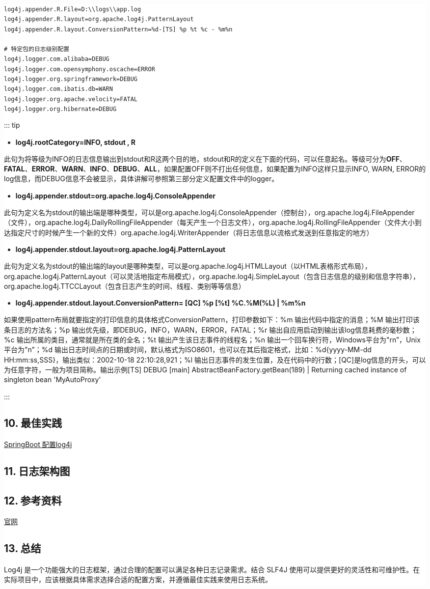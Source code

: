 ```properties
log4j.appender.R.File=D:\\logs\\app.log
log4j.appender.R.layout=org.apache.log4j.PatternLayout
log4j.appender.R.layout.ConversionPattern=%d-[TS] %p %t %c - %m%n

# 特定包的日志级别配置
log4j.logger.com.alibaba=DEBUG
log4j.logger.com.opensymphony.oscache=ERROR
log4j.logger.org.springframework=DEBUG
log4j.logger.com.ibatis.db=WARN
log4j.logger.org.apache.velocity=FATAL
log4j.logger.org.hibernate=DEBUG
```

::: tip

* **log4j.rootCategory=INFO, stdout , R**

此句为将等级为INFO的日志信息输出到stdout和R这两个目的地，stdout和R的定义在下面的代码，可以任意起名。等级可分为**OFF**、**FATAL**、**ERROR**、**WARN**、**INFO**、**DEBUG**、**ALL**，如果配置OFF则不打出任何信息，如果配置为INFO这样只显示INFO, WARN, ERROR的log信息，而DEBUG信息不会被显示，具体讲解可参照第三部分定义配置文件中的logger。

* **log4j.appender.stdout=org.apache.log4j.ConsoleAppender**

此句为定义名为stdout的输出端是哪种类型，可以是org.apache.log4j.ConsoleAppender（控制台），org.apache.log4j.FileAppender（文件），org.apache.log4j.DailyRollingFileAppender（每天产生一个日志文件），org.apache.log4j.RollingFileAppender（文件大小到达指定尺寸的时候产生一个新的文件）org.apache.log4j.WriterAppender（将日志信息以流格式发送到任意指定的地方）

* **log4j.appender.stdout.layout=org.apache.log4j.PatternLayout**

此句为定义名为stdout的输出端的layout是哪种类型，可以是org.apache.log4j.HTMLLayout（以HTML表格形式布局），org.apache.log4j.PatternLayout（可以灵活地指定布局模式），org.apache.log4j.SimpleLayout（包含日志信息的级别和信息字符串），org.apache.log4j.TTCCLayout（包含日志产生的时间、线程、类别等等信息）

* **log4j.appender.stdout.layout.ConversionPattern= \[QC\] %p \[%t\] %C.%M(%L) | %m%n**

如果使用pattern布局就要指定的打印信息的具体格式ConversionPattern，打印参数如下：%m 输出代码中指定的消息；%M 输出打印该条日志的方法名；%p 输出优先级，即DEBUG，INFO，WARN，ERROR，FATAL；%r 输出自应用启动到输出该log信息耗费的毫秒数；%c 输出所属的类目，通常就是所在类的全名；%t 输出产生该日志事件的线程名；%n 输出一个回车换行符，Windows平台为"rn”，Unix平台为"n”；%d 输出日志时间点的日期或时间，默认格式为ISO8601，也可以在其后指定格式，比如：%d{yyyy-MM-dd HH:mm:ss,SSS}，输出类似：2002-10-18 22:10:28,921；%l 输出日志事件的发生位置，及在代码中的行数；[QC]是log信息的开头，可以为任意字符，一般为项目简称。输出示例[TS] DEBUG [main] AbstractBeanFactory.getBean(189) | Returning cached instance of singleton bean 'MyAutoProxy'

:::

## 10. 最佳实践

[SpringBoot 配置log4j](../spring-boot/spring-boot-log4j.md)

## 11. 日志架构图

<iframe src="/html/log.html" width="100%" height="800"></iframe>

## 12. 参考资料

[官网](https://logging.apache.org/log4j/2.x/index.html)

## 13. 总结

Log4j 是一个功能强大的日志框架，通过合理的配置可以满足各种日志记录需求。结合 SLF4J 使用可以提供更好的灵活性和可维护性。在实际项目中，应该根据具体需求选择合适的配置方案，并遵循最佳实践来使用日志系统。